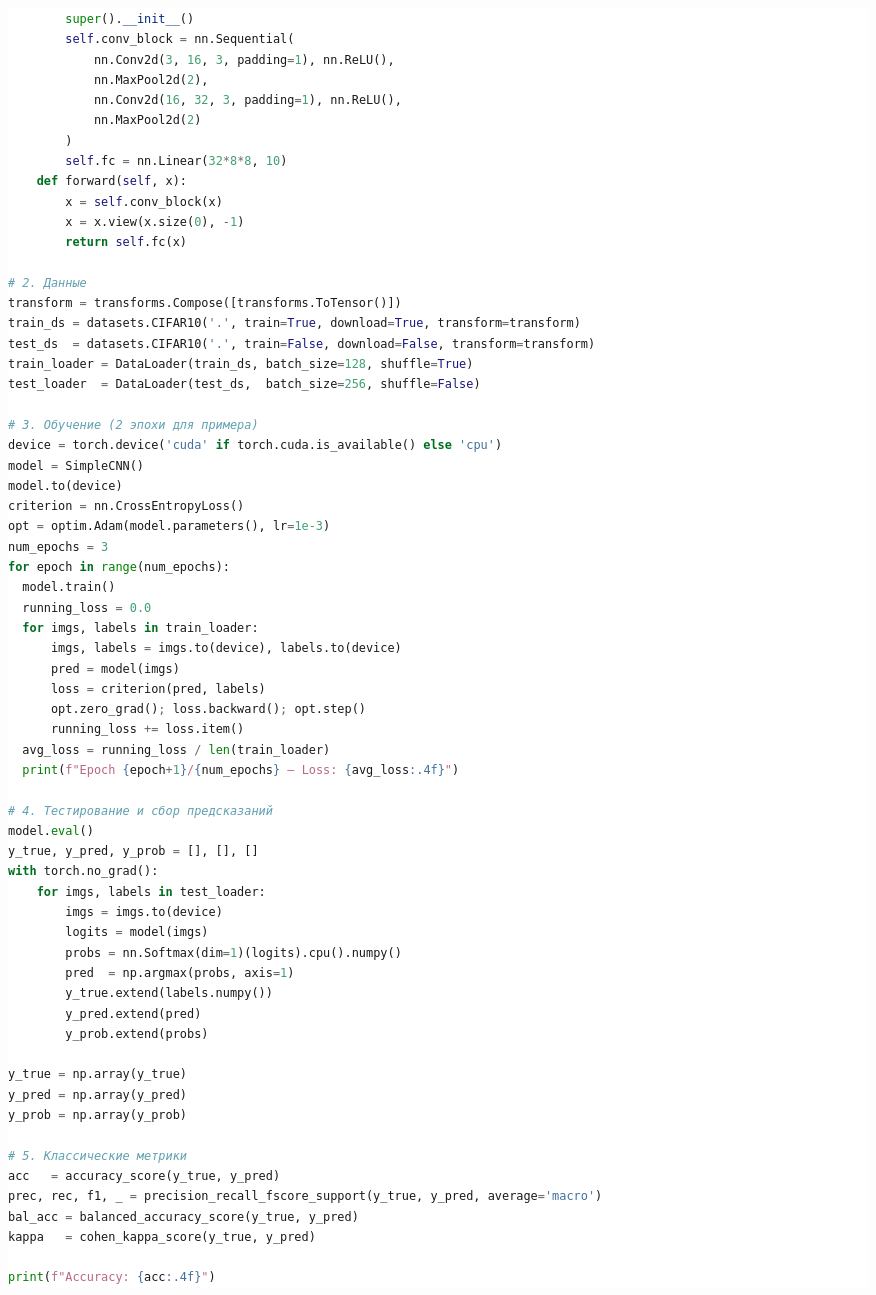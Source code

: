 ```python
        super().__init__()
        self.conv_block = nn.Sequential(
            nn.Conv2d(3, 16, 3, padding=1), nn.ReLU(),
            nn.MaxPool2d(2),
            nn.Conv2d(16, 32, 3, padding=1), nn.ReLU(),
            nn.MaxPool2d(2)
        )
        self.fc = nn.Linear(32*8*8, 10)
    def forward(self, x):
        x = self.conv_block(x)
        x = x.view(x.size(0), -1)
        return self.fc(x)

# 2. Данные
transform = transforms.Compose([transforms.ToTensor()])
train_ds = datasets.CIFAR10('.', train=True, download=True, transform=transform)
test_ds  = datasets.CIFAR10('.', train=False, download=False, transform=transform)
train_loader = DataLoader(train_ds, batch_size=128, shuffle=True)
test_loader  = DataLoader(test_ds,  batch_size=256, shuffle=False)

# 3. Обучение (2 эпохи для примера)
device = torch.device('cuda' if torch.cuda.is_available() else 'cpu')
model = SimpleCNN()
model.to(device)
criterion = nn.CrossEntropyLoss()
opt = optim.Adam(model.parameters(), lr=1e-3)
num_epochs = 3
for epoch in range(num_epochs):
  model.train()
  running_loss = 0.0
  for imgs, labels in train_loader:
      imgs, labels = imgs.to(device), labels.to(device)
      pred = model(imgs)
      loss = criterion(pred, labels)
      opt.zero_grad(); loss.backward(); opt.step()
      running_loss += loss.item()
  avg_loss = running_loss / len(train_loader)
  print(f"Epoch {epoch+1}/{num_epochs} — Loss: {avg_loss:.4f}")

# 4. Тестирование и сбор предсказаний
model.eval()
y_true, y_pred, y_prob = [], [], []
with torch.no_grad():
    for imgs, labels in test_loader:
        imgs = imgs.to(device)
        logits = model(imgs)
        probs = nn.Softmax(dim=1)(logits).cpu().numpy()
        pred  = np.argmax(probs, axis=1)
        y_true.extend(labels.numpy())
        y_pred.extend(pred)
        y_prob.extend(probs)

y_true = np.array(y_true)
y_pred = np.array(y_pred)
y_prob = np.array(y_prob)

# 5. Классические метрики
acc   = accuracy_score(y_true, y_pred)
prec, rec, f1, _ = precision_recall_fscore_support(y_true, y_pred, average='macro')
bal_acc = balanced_accuracy_score(y_true, y_pred)
kappa   = cohen_kappa_score(y_true, y_pred)

print(f"Accuracy: {acc:.4f}")
```